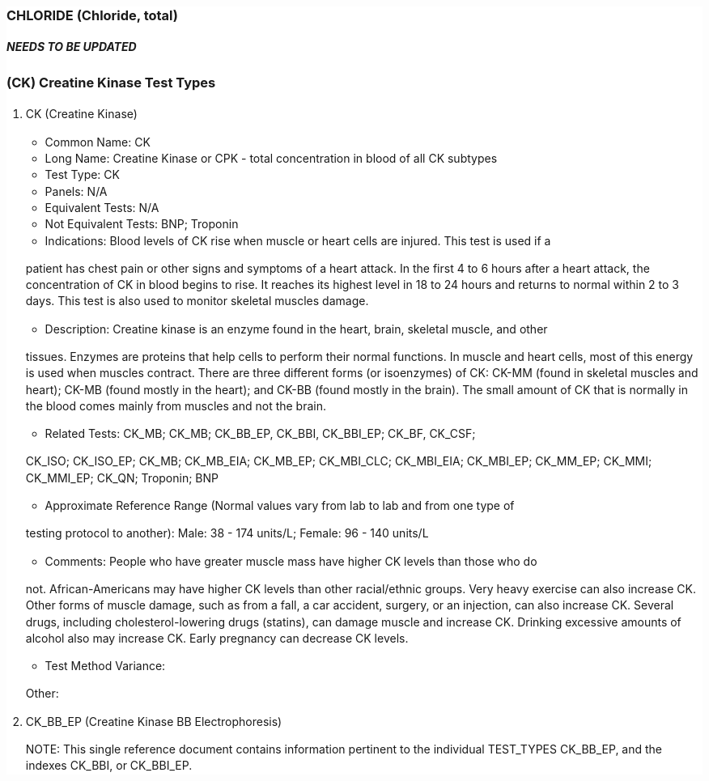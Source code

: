 
### CHLORIDE (Chloride, total)

***NEEDS TO BE UPDATED***


### (CK) Creatine Kinase Test Types

1.  CK (Creatine Kinase)

    -   Common Name: CK
    -   Long Name: Creatine Kinase or CPK - total concentration in blood of all CK subtypes
    -   Test Type: CK
    -   Panels: N/A
    -   Equivalent Tests: N/A
    -   Not Equivalent Tests: BNP; Troponin
    -   Indications: Blood levels of CK rise when muscle or heart cells are injured. This test is used if a
    
    patient has chest pain or other signs and symptoms of a heart attack. In the first 4 to 6 hours
    after a heart attack, the concentration of CK in blood begins to rise. It reaches its highest level in
    18 to 24 hours and returns to normal within 2 to 3 days. This test is also used to monitor skeletal
    muscles damage.
    
    -   Description: Creatine kinase is an enzyme found in the heart, brain, skeletal muscle, and other
    
    tissues. Enzymes are proteins that help cells to perform their normal functions. In muscle and
    heart cells, most of this energy is used when muscles contract. There are three different forms
    (or isoenzymes) of CK: CK-MM (found in skeletal muscles and heart); CK-MB (found mostly in
    the heart); and CK-BB (found mostly in the brain). The small amount of CK that is normally in
    the blood comes mainly from muscles and not the brain.
    
    -   Related Tests: CK\_MB; CK\_MB; CK\_BB\_EP, CK\_BBI, CK\_BBI\_EP; CK\_BF, CK\_CSF;
    
    CK\_ISO; CK\_ISO\_EP; CK\_MB; CK\_MB\_EIA; CK\_MB\_EP; CK\_MBI\_CLC; CK\_MBI\_EIA;
    CK\_MBI\_EP; CK\_MM\_EP; CK\_MMI; CK\_MMI\_EP; CK\_QN; Troponin; BNP
    
    -   Approximate Reference Range (Normal values vary from lab to lab and from one type of
    
    testing protocol to another): Male: 38 - 174 units/L; Female: 96 - 140 units/L
    
    -   Comments: People who have greater muscle mass have higher CK levels than those who do
    
    not. African-Americans may have higher CK levels than other racial/ethnic groups. Very heavy
    exercise can also increase CK. Other forms of muscle damage, such as from a fall, a car
    accident, surgery, or an injection, can also increase CK.
    Several drugs, including cholesterol-lowering drugs (statins), can damage muscle and increase
    CK. Drinking excessive amounts of alcohol also may increase CK. Early pregnancy can
    decrease CK levels.
    
    -   Test Method Variance:
    
    Other:

2.  CK\_BB\_EP (Creatine Kinase BB Electrophoresis)

    NOTE: This single reference document contains information pertinent to the
    individual TEST\_TYPES CK\_BB\_EP, and the indexes CK\_BBI, or CK\_BBI\_EP.
    